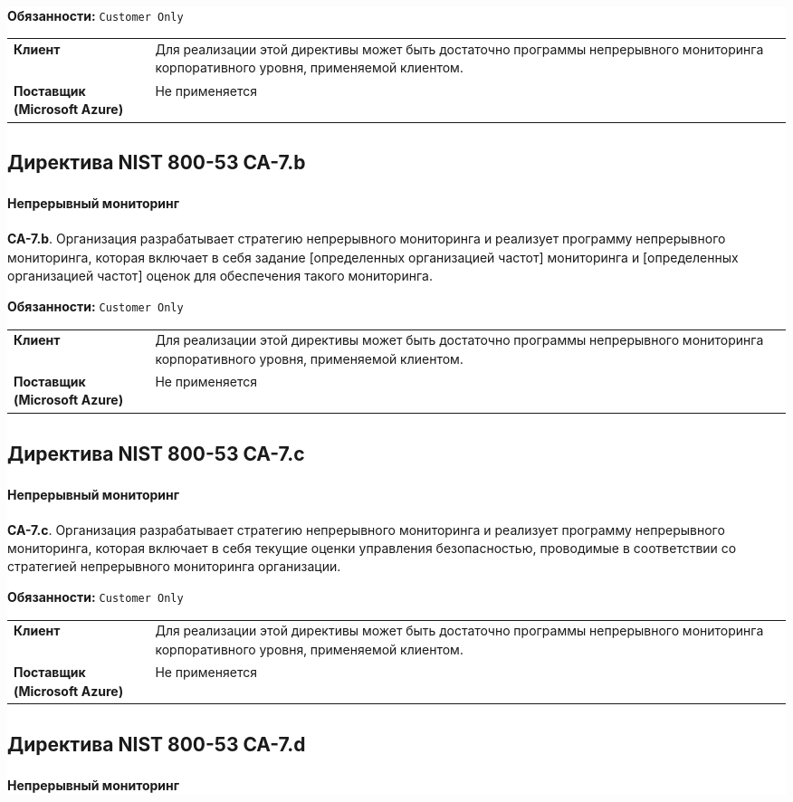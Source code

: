 **Обязанности:** `Customer Only`

|||
|---|---|
| **Клиент** | Для реализации этой директивы может быть достаточно программы непрерывного мониторинга корпоративного уровня, применяемой клиентом. |
| **Поставщик (Microsoft Azure)** | Не применяется |


 ## <a name="nist-800-53-control-ca-7b"></a>Директива NIST 800-53 CA-7.b

#### <a name="continuous-monitoring"></a>Непрерывный мониторинг

**CA-7.b**. Организация разрабатывает стратегию непрерывного мониторинга и реализует программу непрерывного мониторинга, которая включает в себя задание [определенных организацией частот] мониторинга и [определенных организацией частот] оценок для обеспечения такого мониторинга.

**Обязанности:** `Customer Only`

|||
|---|---|
| **Клиент** | Для реализации этой директивы может быть достаточно программы непрерывного мониторинга корпоративного уровня, применяемой клиентом. |
| **Поставщик (Microsoft Azure)** | Не применяется |


 ## <a name="nist-800-53-control-ca-7c"></a>Директива NIST 800-53 CA-7.c

#### <a name="continuous-monitoring"></a>Непрерывный мониторинг

**CA-7.c**. Организация разрабатывает стратегию непрерывного мониторинга и реализует программу непрерывного мониторинга, которая включает в себя текущие оценки управления безопасностью, проводимые в соответствии со стратегией непрерывного мониторинга организации.

**Обязанности:** `Customer Only`

|||
|---|---|
| **Клиент** | Для реализации этой директивы может быть достаточно программы непрерывного мониторинга корпоративного уровня, применяемой клиентом. |
| **Поставщик (Microsoft Azure)** | Не применяется |


 ## <a name="nist-800-53-control-ca-7d"></a>Директива NIST 800-53 CA-7.d

#### <a name="continuous-monitoring"></a>Непрерывный мониторинг
